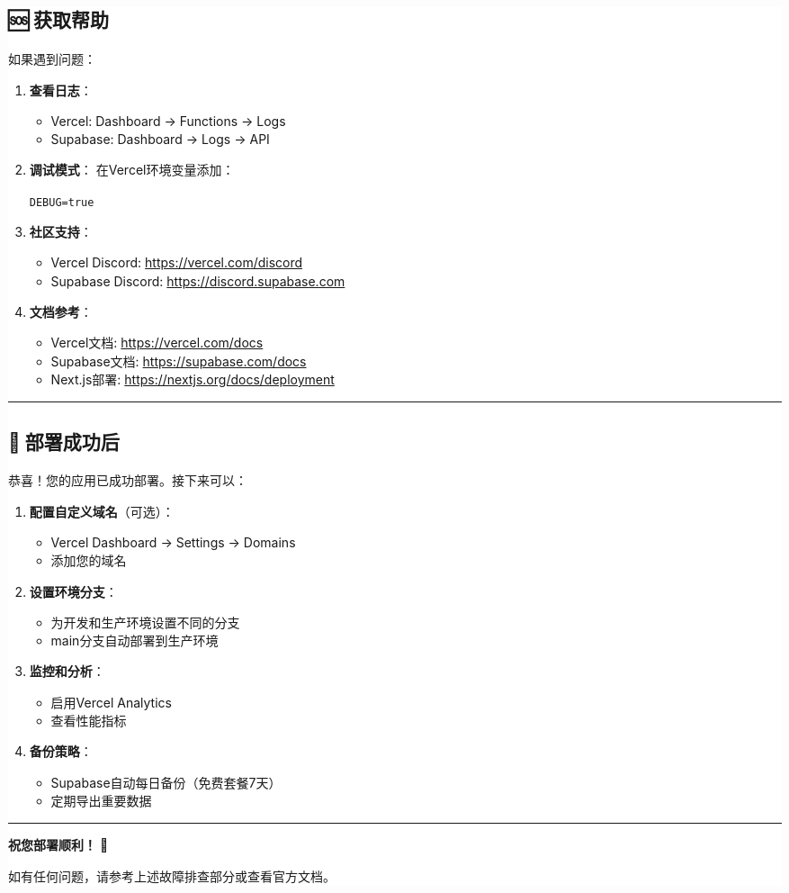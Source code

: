
## 🆘 获取帮助

如果遇到问题：

1. **查看日志**：
   - Vercel: Dashboard → Functions → Logs
   - Supabase: Dashboard → Logs → API

2. **调试模式**：
   在Vercel环境变量添加：
   ```
   DEBUG=true
   ```

3. **社区支持**：
   - Vercel Discord: https://vercel.com/discord
   - Supabase Discord: https://discord.supabase.com

4. **文档参考**：
   - Vercel文档: https://vercel.com/docs
   - Supabase文档: https://supabase.com/docs
   - Next.js部署: https://nextjs.org/docs/deployment

---

## 🎉 部署成功后

恭喜！您的应用已成功部署。接下来可以：

1. **配置自定义域名**（可选）：
   - Vercel Dashboard → Settings → Domains
   - 添加您的域名

2. **设置环境分支**：
   - 为开发和生产环境设置不同的分支
   - main分支自动部署到生产环境

3. **监控和分析**：
   - 启用Vercel Analytics
   - 查看性能指标

4. **备份策略**：
   - Supabase自动每日备份（免费套餐7天）
   - 定期导出重要数据

---

**祝您部署顺利！** 🚀

如有任何问题，请参考上述故障排查部分或查看官方文档。